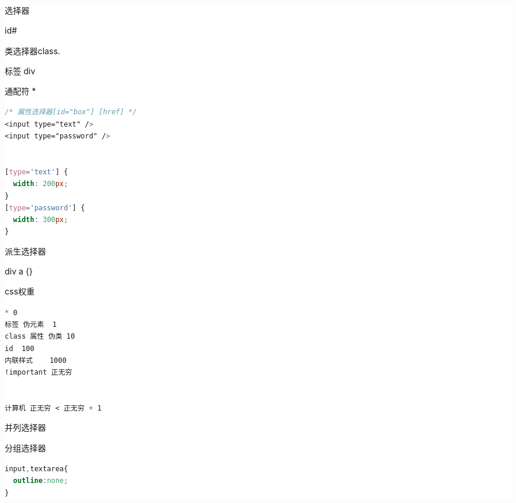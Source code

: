 

选择器

id#

类选择器class.

标签 div

通配符 *



```css
/* 属性选择器[id="box"] [href] */
<input type="text" />
<input type="password" />


[type='text'] {
  width: 200px;
}
[type='password'] {
  width: 300px;
}
```





派生选择器

div a {}



css权重



```css
* 0
标签 伪元素	1
class 属性 伪类	10
id	100
内联样式	1000
!important 正无穷


计算机 正无穷 < 正无穷 + 1
```



并列选择器

分组选择器

```css
input,textarea{
  outline:none;
}
```
